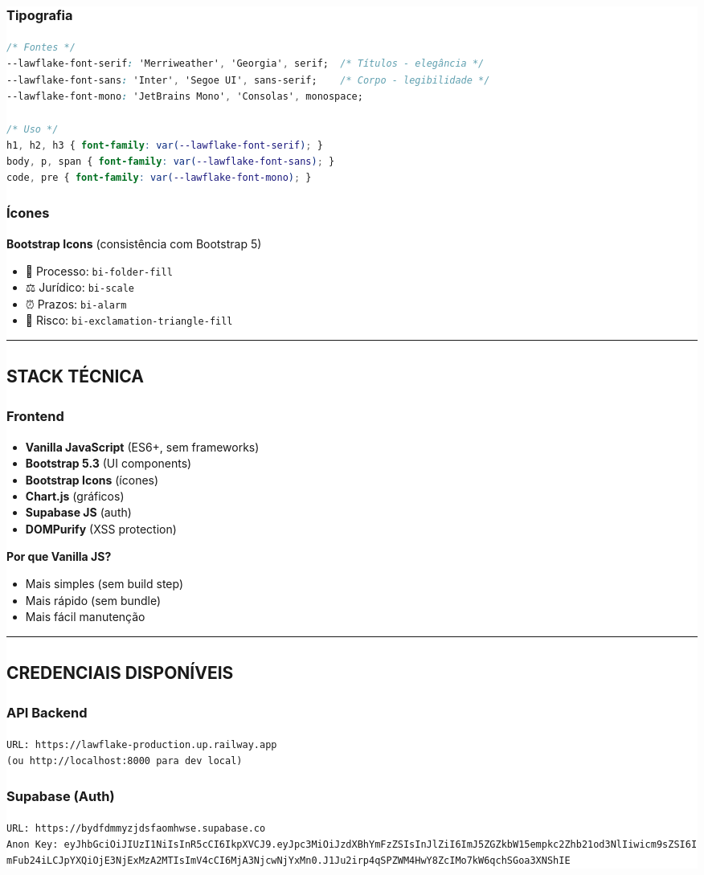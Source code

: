 ### Tipografia

```css
/* Fontes */
--lawflake-font-serif: 'Merriweather', 'Georgia', serif;  /* Títulos - elegância */
--lawflake-font-sans: 'Inter', 'Segoe UI', sans-serif;    /* Corpo - legibilidade */
--lawflake-font-mono: 'JetBrains Mono', 'Consolas', monospace;

/* Uso */
h1, h2, h3 { font-family: var(--lawflake-font-serif); }
body, p, span { font-family: var(--lawflake-font-sans); }
code, pre { font-family: var(--lawflake-font-mono); }
```

### Ícones

**Bootstrap Icons** (consistência com Bootstrap 5)
- 📂 Processo: `bi-folder-fill`
- ⚖️ Jurídico: `bi-scale`
- ⏰ Prazos: `bi-alarm`
- 🔴 Risco: `bi-exclamation-triangle-fill`

---

## STACK TÉCNICA

### Frontend
- **Vanilla JavaScript** (ES6+, sem frameworks)
- **Bootstrap 5.3** (UI components)
- **Bootstrap Icons** (ícones)
- **Chart.js** (gráficos)
- **Supabase JS** (auth)
- **DOMPurify** (XSS protection)

**Por que Vanilla JS?**
- Mais simples (sem build step)
- Mais rápido (sem bundle)
- Mais fácil manutenção

---

## CREDENCIAIS DISPONÍVEIS

### API Backend
```
URL: https://lawflake-production.up.railway.app
(ou http://localhost:8000 para dev local)
```

### Supabase (Auth)
```
URL: https://bydfdmmyzjdsfaomhwse.supabase.co
Anon Key: eyJhbGciOiJIUzI1NiIsInR5cCI6IkpXVCJ9.eyJpc3MiOiJzdXBhYmFzZSIsInJlZiI6ImJ5ZGZkbW15empkc2Zhb21od3NlIiwicm9sZSI6ImFub24iLCJpYXQiOjE3NjExMzA2MTIsImV4cCI6MjA3NjcwNjYxMn0.J1Ju2irp4qSPZWM4HwY8ZcIMo7kW6qchSGoa3XNShIE
```
